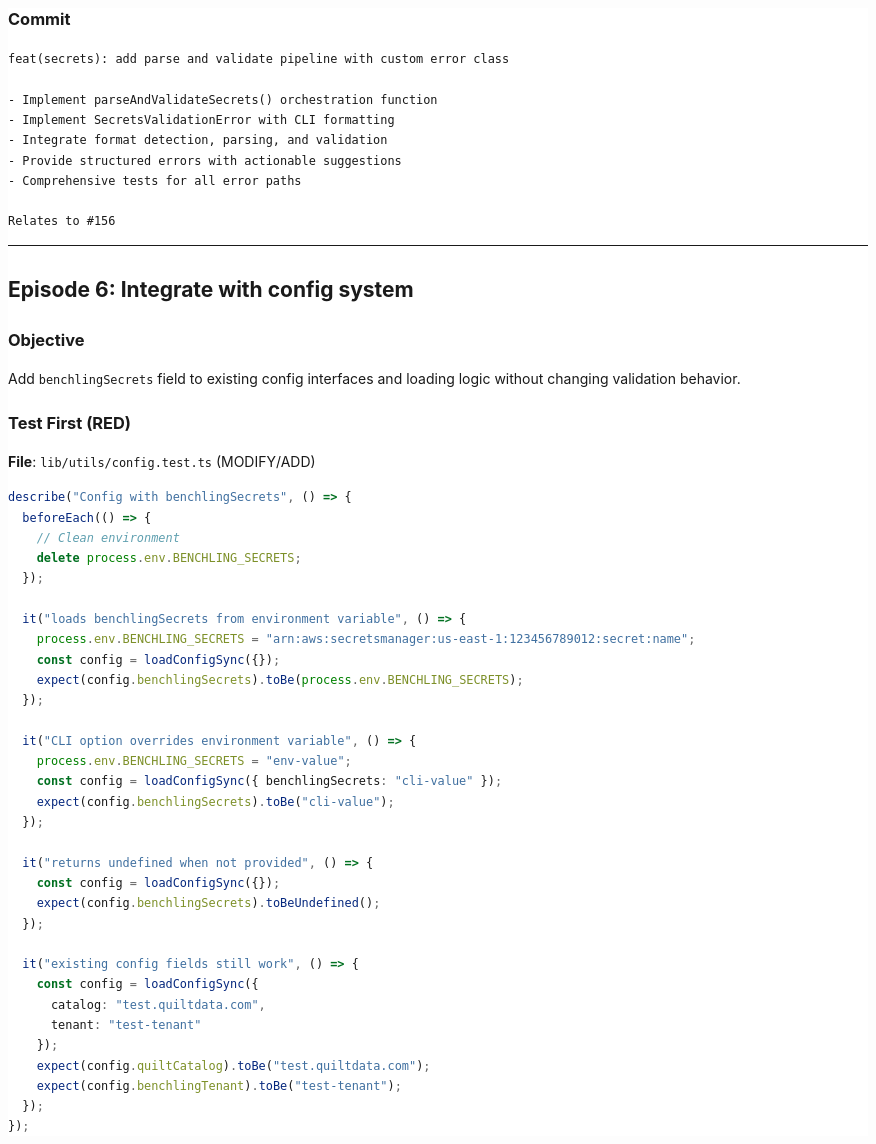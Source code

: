 ### Commit

```
feat(secrets): add parse and validate pipeline with custom error class

- Implement parseAndValidateSecrets() orchestration function
- Implement SecretsValidationError with CLI formatting
- Integrate format detection, parsing, and validation
- Provide structured errors with actionable suggestions
- Comprehensive tests for all error paths

Relates to #156
```

---

## Episode 6: Integrate with config system

### Objective
Add `benchlingSecrets` field to existing config interfaces and loading logic without changing validation behavior.

### Test First (RED)

**File**: `lib/utils/config.test.ts` (MODIFY/ADD)

```typescript
describe("Config with benchlingSecrets", () => {
  beforeEach(() => {
    // Clean environment
    delete process.env.BENCHLING_SECRETS;
  });

  it("loads benchlingSecrets from environment variable", () => {
    process.env.BENCHLING_SECRETS = "arn:aws:secretsmanager:us-east-1:123456789012:secret:name";
    const config = loadConfigSync({});
    expect(config.benchlingSecrets).toBe(process.env.BENCHLING_SECRETS);
  });

  it("CLI option overrides environment variable", () => {
    process.env.BENCHLING_SECRETS = "env-value";
    const config = loadConfigSync({ benchlingSecrets: "cli-value" });
    expect(config.benchlingSecrets).toBe("cli-value");
  });

  it("returns undefined when not provided", () => {
    const config = loadConfigSync({});
    expect(config.benchlingSecrets).toBeUndefined();
  });

  it("existing config fields still work", () => {
    const config = loadConfigSync({
      catalog: "test.quiltdata.com",
      tenant: "test-tenant"
    });
    expect(config.quiltCatalog).toBe("test.quiltdata.com");
    expect(config.benchlingTenant).toBe("test-tenant");
  });
});
```
